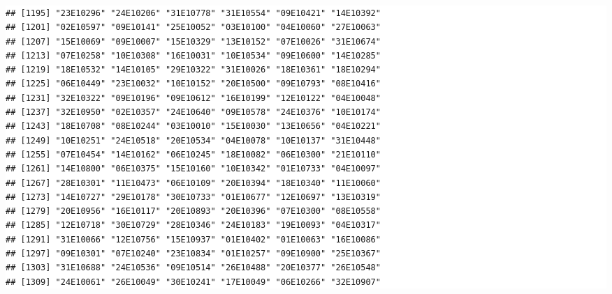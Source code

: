     ## [1195] "23E10296" "24E10206" "31E10778" "31E10554" "09E10421" "14E10392"
    ## [1201] "02E10597" "09E10141" "25E10052" "03E10100" "04E10060" "27E10063"
    ## [1207] "15E10069" "09E10007" "15E10329" "13E10152" "07E10026" "31E10674"
    ## [1213] "07E10258" "10E10308" "16E10031" "10E10534" "09E10600" "14E10285"
    ## [1219] "18E10532" "14E10105" "29E10322" "31E10026" "18E10361" "18E10294"
    ## [1225] "06E10449" "23E10032" "10E10152" "20E10500" "09E10793" "08E10416"
    ## [1231] "32E10322" "09E10196" "09E10612" "16E10199" "12E10122" "04E10048"
    ## [1237] "32E10950" "02E10357" "24E10640" "09E10578" "24E10376" "10E10174"
    ## [1243] "18E10708" "08E10244" "03E10010" "15E10030" "13E10656" "04E10221"
    ## [1249] "10E10251" "24E10518" "20E10534" "04E10078" "10E10137" "31E10448"
    ## [1255] "07E10454" "14E10162" "06E10245" "18E10082" "06E10300" "21E10110"
    ## [1261] "14E10800" "06E10375" "15E10160" "10E10342" "01E10733" "04E10097"
    ## [1267] "28E10301" "11E10473" "06E10109" "20E10394" "18E10340" "11E10060"
    ## [1273] "14E10727" "29E10178" "30E10733" "01E10677" "12E10697" "13E10319"
    ## [1279] "20E10956" "16E10117" "20E10893" "20E10396" "07E10300" "08E10558"
    ## [1285] "12E10718" "30E10729" "28E10346" "24E10183" "19E10093" "04E10317"
    ## [1291] "31E10066" "12E10756" "15E10937" "01E10402" "01E10063" "16E10086"
    ## [1297] "09E10301" "07E10240" "23E10834" "01E10257" "09E10900" "25E10367"
    ## [1303] "31E10688" "24E10536" "09E10514" "26E10488" "20E10377" "26E10548"
    ## [1309] "24E10061" "26E10049" "30E10241" "17E10049" "06E10266" "32E10907"